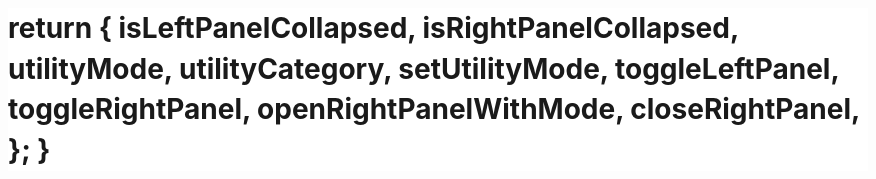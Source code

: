   return {
    isLeftPanelCollapsed,
    isRightPanelCollapsed,
    utilityMode,
    utilityCategory,
    setUtilityMode,
    toggleLeftPanel,
    toggleRightPanel,
    openRightPanelWithMode,
    closeRightPanel,
  };
}
=========================================================
